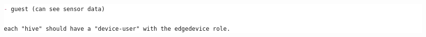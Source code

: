 ````markdown
- guest (can see sensor data)

each "hive" should have a "device-user" with the edgedevice role.
